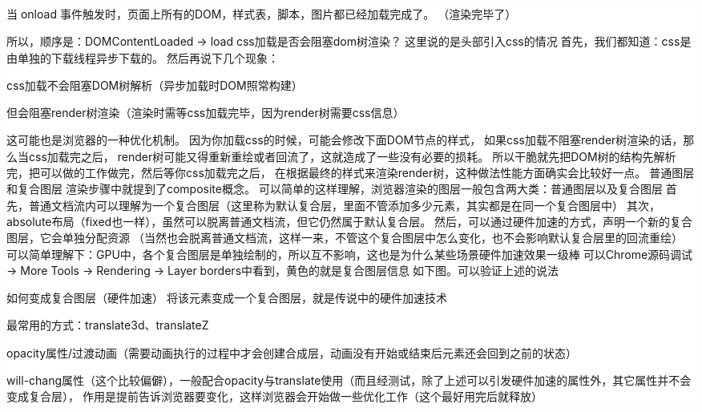 
当 onload 事件触发时，页面上所有的DOM，样式表，脚本，图片都已经加载完成了。
（渲染完毕了）


所以，顺序是：DOMContentLoaded -> load
css加载是否会阻塞dom树渲染？
这里说的是头部引入css的情况
首先，我们都知道：css是由单独的下载线程异步下载的。
然后再说下几个现象：


css加载不会阻塞DOM树解析（异步加载时DOM照常构建）


但会阻塞render树渲染（渲染时需等css加载完毕，因为render树需要css信息）


这可能也是浏览器的一种优化机制。
因为你加载css的时候，可能会修改下面DOM节点的样式，
如果css加载不阻塞render树渲染的话，那么当css加载完之后，
render树可能又得重新重绘或者回流了，这就造成了一些没有必要的损耗。
所以干脆就先把DOM树的结构先解析完，把可以做的工作做完，然后等你css加载完之后，
在根据最终的样式来渲染render树，这种做法性能方面确实会比较好一点。
普通图层和复合图层
渲染步骤中就提到了composite概念。
可以简单的这样理解，浏览器渲染的图层一般包含两大类：普通图层以及复合图层
首先，普通文档流内可以理解为一个复合图层（这里称为默认复合层，里面不管添加多少元素，其实都是在同一个复合图层中）
其次，absolute布局（fixed也一样），虽然可以脱离普通文档流，但它仍然属于默认复合层。
然后，可以通过硬件加速的方式，声明一个新的复合图层，它会单独分配资源
（当然也会脱离普通文档流，这样一来，不管这个复合图层中怎么变化，也不会影响默认复合层里的回流重绘）
可以简单理解下：GPU中，各个复合图层是单独绘制的，所以互不影响，这也是为什么某些场景硬件加速效果一级棒
可以Chrome源码调试 -> More Tools -> Rendering -> Layer borders中看到，黄色的就是复合图层信息
如下图。可以验证上述的说法

如何变成复合图层（硬件加速）
将该元素变成一个复合图层，就是传说中的硬件加速技术


最常用的方式：translate3d、translateZ


opacity属性/过渡动画（需要动画执行的过程中才会创建合成层，动画没有开始或结束后元素还会回到之前的状态）


will-chang属性（这个比较偏僻），一般配合opacity与translate使用（而且经测试，除了上述可以引发硬件加速的属性外，其它属性并不会变成复合层），
作用是提前告诉浏览器要变化，这样浏览器会开始做一些优化工作（这个最好用完后就释放）


<video><iframe><canvas><webgl>等元素


其它，譬如以前的flash插件


absolute和硬件加速的区别
可以看到，absolute虽然可以脱离普通文档流，但是无法脱离默认复合层。
所以，就算absolute中信息改变时不会改变普通文档流中render树，
但是，浏览器最终绘制时，是整个复合层绘制的，所以absolute中信息的改变，仍然会影响整个复合层的绘制。
（浏览器会重绘它，如果复合层中内容多，absolute带来的绘制信息变化过大，资源消耗是非常严重的）
而硬件加速直接就是在另一个复合层了（另起炉灶），所以它的信息改变不会影响默认复合层
（当然了，内部肯定会影响属于自己的复合层），仅仅是引发最后的合成（输出视图）
复合图层的作用？
一般一个元素开启硬件加速后会变成复合图层，可以独立于普通文档流中，改动后可以避免整个页面重绘，提升性能
但是尽量不要大量使用复合图层，否则由于资源消耗过度，页面反而会变的更卡
硬件加速时请使用index
使用硬件加速时，尽可能的使用index，防止浏览器默认给后续的元素创建复合层渲染
具体的原理时这样的：
webkit CSS3中，如果这个元素添加了硬件加速，并且index层级比较低，
那么在这个元素的后面其它元素（层级比这个元素高的，或者相同的，并且releative或absolute属性相同的），
会默认变为复合层渲染，如果处理不当会极大的影响性能
简单点理解，其实可以认为是一个隐式合成的概念：如果a是一个复合图层，而且b在a上面，那么b也会被隐式转为一个复合图层，这点需要特别注意
另外，这个问题可以在这个地址看到重现（原作者分析的挺到位的，直接上链接）：
